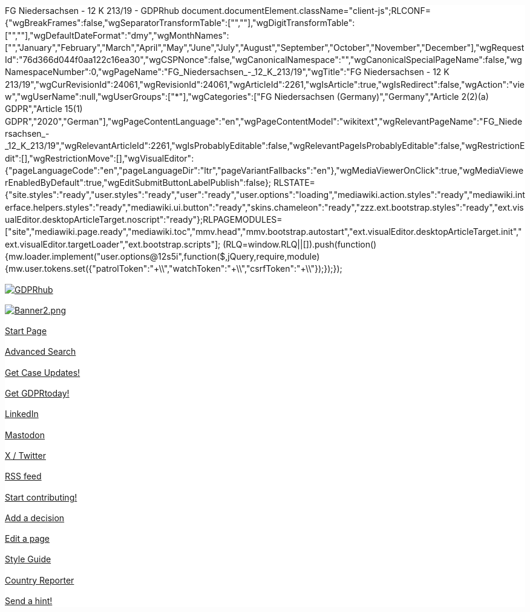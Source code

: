  FG Niedersachsen - 12 K 213/19 - GDPRhub document.documentElement.className="client-js";RLCONF={"wgBreakFrames":false,"wgSeparatorTransformTable":\["",""\],"wgDigitTransformTable":\["",""\],"wgDefaultDateFormat":"dmy","wgMonthNames":\["","January","February","March","April","May","June","July","August","September","October","November","December"\],"wgRequestId":"76d366d044f0aa122c16ea30","wgCSPNonce":false,"wgCanonicalNamespace":"","wgCanonicalSpecialPageName":false,"wgNamespaceNumber":0,"wgPageName":"FG\_Niedersachsen\_-\_12\_K\_213/19","wgTitle":"FG Niedersachsen - 12 K 213/19","wgCurRevisionId":24061,"wgRevisionId":24061,"wgArticleId":2261,"wgIsArticle":true,"wgIsRedirect":false,"wgAction":"view","wgUserName":null,"wgUserGroups":\["\*"\],"wgCategories":\["FG Niedersachsen (Germany)","Germany","Article 2(2)(a) GDPR","Article 15(1) GDPR","2020","German"\],"wgPageContentLanguage":"en","wgPageContentModel":"wikitext","wgRelevantPageName":"FG\_Niedersachsen\_-\_12\_K\_213/19","wgRelevantArticleId":2261,"wgIsProbablyEditable":false,"wgRelevantPageIsProbablyEditable":false,"wgRestrictionEdit":\[\],"wgRestrictionMove":\[\],"wgVisualEditor":{"pageLanguageCode":"en","pageLanguageDir":"ltr","pageVariantFallbacks":"en"},"wgMediaViewerOnClick":true,"wgMediaViewerEnabledByDefault":true,"wgEditSubmitButtonLabelPublish":false}; RLSTATE={"site.styles":"ready","user.styles":"ready","user":"ready","user.options":"loading","mediawiki.action.styles":"ready","mediawiki.interface.helpers.styles":"ready","mediawiki.ui.button":"ready","skins.chameleon":"ready","zzz.ext.bootstrap.styles":"ready","ext.visualEditor.desktopArticleTarget.noscript":"ready"};RLPAGEMODULES=\["site","mediawiki.page.ready","mediawiki.toc","mmv.head","mmv.bootstrap.autostart","ext.visualEditor.desktopArticleTarget.init","ext.visualEditor.targetLoader","ext.bootstrap.scripts"\]; (RLQ=window.RLQ||\[\]).push(function(){mw.loader.implement("user.options@12s5i",function($,jQuery,require,module){mw.user.tokens.set({"patrolToken":"+\\\\","watchToken":"+\\\\","csrfToken":"+\\\\"});});});                    

[![GDPRhub](/images/gdprhub_v5_150.png)](/index.php?title=Welcome_to_GDPRhub "Visit the main page")

[![Banner2.png](/images/5/57/Banner2.png)](https://gdprhub.eu/index.php?title=GDPRtoday)

[Start Page](/index.php?title=Welcome_to_GDPRhub)

[Advanced Search](/index.php?title=Advanced_Search)

[Get Case Updates!](#)

[Get GDPRtoday!](/index.php?title=GDPRtoday)

[LinkedIn](https://www.linkedin.com/showcase/gdprhub)

[Mastodon](https://mastodon.social/@GDPRhub)

[X / Twitter](https://www.twitter.com/GDPRhub)

[RSS feed](https://gdprhub.eu/index.php?title=Special:NewPages&feed=atom&hideredirs=1&limit=10&render=1)

[Start contributing!](#)

[Add a decision](/index.php?title=How_to_add_a_new_decision)

[Edit a page](/index.php?title=How_to_edit_a_page_on_GDPRhub)

[Style Guide](/index.php?title=GDPRhub_style_guide)

[Country Reporter](https://gdprmgmt.noyb.eu/become_country_reporter)

[Send a hint!](mailto:GDPRhub@noyb.eu?subject=GDPRhub%20-%20hint&body=Thank%20you%20for%20sending%20us%20a%20hint!%0A%0AIf%20you%20want%20to%20send%20us%20details%20about%20a%20case%20that%20is%20not%20on%20GDPRhub%20yet%2C%20please%20fill%20out%20the%20form%20below!%0AIf%20you%20want%20to%20send%20us%20any%20other%20information%2C%20just%20delete%20this%20text.%0A%0A%3D%3D%3D%20General%20Details%20%3D%3D%3D%0A%0ALink%20to%20the%20decision%20\(attach%20document%20if%20not%20public\)%3A%0ADPA%2FCourt%3A%0ACountry%3A%0ADate%3A%0A%0A%3D%3D%3D%20Factual%20Summary%20in%20English%20%3D%3D%3D%0A%0A-%3E%20What%20happened%20in%20this%20case%3F%0A%0A%3D%3D%3D%20Summary%20of%20the%20Dispute%20in%20English%20%3D%3D%3D%0A%0A-%3E%20What%20was%20the%20core%20dispute%20about%3F%0A%0A%3D%3D%3D%20Summary%20of%20the%20Holding%20in%20English%20%3D%3D%3D%0A%0A-%3E%20What%20is%20the%20core%20take%20away%20from%20the%20decision%3F%0A%0A%0AThank%20you%20for%20your%20support!%0Anoyb.eu%20team)
